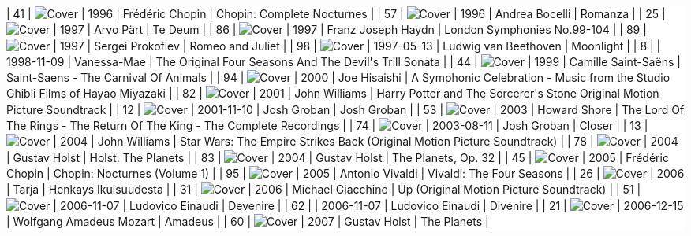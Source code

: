 | 41 | ![Cover](https://i.discogs.com/jKNV3Ar4Uzz4tNDaAB_uj4OGnglxpkBD6UJPe7K3pS4/rs:fit/g:sm/q:40/h:150/w:150/czM6Ly9kaXNjb2dz/LWRhdGFiYXNlLWlt/YWdlcy9SLTE5ODg5/MzUwLTE2MjkxODk2/ODgtNzk0MC5qcGVn.jpeg) | 1996 | Frédéric Chopin | Chopin: Complete Nocturnes |
| 57 | ![Cover](https://i.discogs.com/9hZVs89tjB6Il6DJkn13JgcchmqigwLyiCqkz2FkizU/rs:fit/g:sm/q:40/h:150/w:150/czM6Ly9kaXNjb2dz/LWRhdGFiYXNlLWlt/YWdlcy9SLTc2OTQ5/Ni0xMjQ3NDcwNDU4/LmpwZWc.jpeg) | 1996 | Andrea Bocelli | Romanza |
| 25 | ![Cover](https://i.discogs.com/RSlVjOuC7V6OQmeOxFgg1BGWPCO7QNV4Lr7xYF25s9w/rs:fit/g:sm/q:40/h:150/w:150/czM6Ly9kaXNjb2dz/LWRhdGFiYXNlLWlt/YWdlcy9SLTIxNzQ0/NjUyLTE2NDIyODA3/MDEtODk0OC5qcGVn.jpeg) | 1997 | Arvo Pärt | Te Deum |
| 86 | ![Cover](https://i.discogs.com/pYZK7ukZla63a44St9H-MUARliqJSsLUFfrtUQDx_zY/rs:fit/g:sm/q:40/h:150/w:150/czM6Ly9kaXNjb2dz/LWRhdGFiYXNlLWlt/YWdlcy9SLTE5OTE1/MTIzLTE2MzYzNzc3/NzAtMTA1NS5qcGVn.jpeg) | 1997 | Franz Joseph Haydn | London Symphonies No.99-104 |
| 89 | ![Cover](https://i.discogs.com/XciKUBnCzDMZxW100SUbP9esFFNn6p7HasuzoUnnJYw/rs:fit/g:sm/q:40/h:150/w:150/czM6Ly9kaXNjb2dz/LWRhdGFiYXNlLWlt/YWdlcy9SLTkwODkz/MjEtMTQ3NTEzNTk3/OS05OTUwLmpwZWc.jpeg) | 1997 | Sergei Prokofiev | Romeo and Juliet |
| 98 | ![Cover](https://i.discogs.com/aVLdK2TI1ya9TXbMGKd74BoahzuiHN_OFodmk9emsEU/rs:fit/g:sm/q:40/h:150/w:150/czM6Ly9kaXNjb2dz/LWRhdGFiYXNlLWlt/YWdlcy9SLTY3ODkz/NS0xMTcyNzM3Mzk2/LmpwZWc.jpeg) | 1997-05-13 | Ludwig van Beethoven | Moonlight |
| 8 |  | 1998-11-09 | Vanessa-Mae | The Original Four Seasons And The Devil&#39;s Trill Sonata |
| 44 | ![Cover](https://i.discogs.com/00SouHo4TgmTecRh1OndZLEhl1dXZ-4OfgtsxrSizFw/rs:fit/g:sm/q:40/h:150/w:150/czM6Ly9kaXNjb2dz/LWRhdGFiYXNlLWlt/YWdlcy9SLTI2MTY5/MTAxLTE2NzY5MTU0/NjAtNTU0OS5qcGVn.jpeg) | 1999 | Camille Saint-Saëns | Saint-Saens - The Carnival Of Animals |
| 94 | ![Cover](https://i.discogs.com/5DDDkD_al4x-NjstHoP9BkbiAaTCpHuXQwDgEOQSDXU/rs:fit/g:sm/q:40/h:150/w:150/czM6Ly9kaXNjb2dz/LWRhdGFiYXNlLWlt/YWdlcy9SLTI4NDUz/NTY3LTE2OTYwNzAw/OTgtNzA2Mi5qcGVn.jpeg) | 2000 | Joe Hisaishi | A Symphonic Celebration - Music from the Studio Ghibli Films of Hayao Miyazaki |
| 82 | ![Cover](https://i.discogs.com/IGc3Sh5dLfNNd1SnBXwhlV-yHyNdQhnCBfW6l_onIl8/rs:fit/g:sm/q:40/h:150/w:150/czM6Ly9kaXNjb2dz/LWRhdGFiYXNlLWlt/YWdlcy9SLTgyODM1/NS0xNjA1NDY0MzI4/LTY3MjAuanBlZw.jpeg) | 2001 | John Williams | Harry Potter and The Sorcerer&#39;s Stone Original Motion Picture Soundtrack |
| 12 | ![Cover](https://i.discogs.com/YCxmXw38BRcLJEAlTYOAqaQNY1fDlmrouqfM_z7365g/rs:fit/g:sm/q:40/h:150/w:150/czM6Ly9kaXNjb2dz/LWRhdGFiYXNlLWlt/YWdlcy9SLTE1NTI0/MDMtMTIyNzg1OTY4/OC5qcGVn.jpeg) | 2001-11-10 | Josh Groban | Josh Groban |
| 53 | ![Cover](https://i.discogs.com/GdmuoJKR3bxoBzvooI8jFxuEN2d2Rf8mAW8g_D2LFKY/rs:fit/g:sm/q:40/h:150/w:150/czM6Ly9kaXNjb2dz/LWRhdGFiYXNlLWlt/YWdlcy9SLTEyNTQ1/MDAzLTE2NTAxNjYy/NTEtOTIwOS5qcGVn.jpeg) | 2003 | Howard Shore | The Lord Of The Rings - The Return Of The King - The Complete Recordings |
| 74 | ![Cover](https://i.discogs.com/mLxsCFR7V-FVtDNcOIZu_VGP9QWQGBHXZyi9ODPUp_8/rs:fit/g:sm/q:40/h:150/w:150/czM6Ly9kaXNjb2dz/LWRhdGFiYXNlLWlt/YWdlcy9SLTc0OTQ1/Ny0xNDY3MTE5NDky/LTgxOTQuanBlZw.jpeg) | 2003-08-11 | Josh Groban | Closer |
| 13 | ![Cover](https://i.discogs.com/oWMjIy1jwZZ5R7rYjOFLU8_0FeLNgVHnVNO9SyKtspA/rs:fit/g:sm/q:40/h:150/w:150/czM6Ly9kaXNjb2dz/LWRhdGFiYXNlLWlt/YWdlcy9SLTE4NDI5/NDMtMTQzMTc4MDI5/OC0zNDkxLmpwZWc.jpeg) | 2004 | John Williams | Star Wars: The Empire Strikes Back (Original Motion Picture Soundtrack) |
| 78 | ![Cover](https://i.discogs.com/CjfIS8WI2oVyh6B2DZf3SXZosZJGyATCn4PgaUjHgL8/rs:fit/g:sm/q:40/h:150/w:150/czM6Ly9kaXNjb2dz/LWRhdGFiYXNlLWlt/YWdlcy9SLTI3NDYw/NjItMTMwMDYxNTQ2/MS5qcGVn.jpeg) | 2004 | Gustav Holst | Holst: The Planets |
| 83 | ![Cover](https://i.discogs.com/CjfIS8WI2oVyh6B2DZf3SXZosZJGyATCn4PgaUjHgL8/rs:fit/g:sm/q:40/h:150/w:150/czM6Ly9kaXNjb2dz/LWRhdGFiYXNlLWlt/YWdlcy9SLTI3NDYw/NjItMTMwMDYxNTQ2/MS5qcGVn.jpeg) | 2004 | Gustav Holst | The Planets, Op. 32 |
| 45 | ![Cover](https://i.discogs.com/jKNV3Ar4Uzz4tNDaAB_uj4OGnglxpkBD6UJPe7K3pS4/rs:fit/g:sm/q:40/h:150/w:150/czM6Ly9kaXNjb2dz/LWRhdGFiYXNlLWlt/YWdlcy9SLTE5ODg5/MzUwLTE2MjkxODk2/ODgtNzk0MC5qcGVn.jpeg) | 2005 | Frédéric Chopin | Chopin: Nocturnes (Volume 1) |
| 95 | ![Cover](https://i.discogs.com/hZggMDpIxxvAdnKE24GH68p1pOkm6TJ2X_fTGqTLG_c/rs:fit/g:sm/q:40/h:150/w:150/czM6Ly9kaXNjb2dz/LWRhdGFiYXNlLWlt/YWdlcy9SLTU3ODM5/NzQtMTQwMjU2MzQ1/Ny00OTM0LmpwZWc.jpeg) | 2005 | Antonio Vivaldi | Vivaldi: The Four Seasons |
| 26 | ![Cover](https://i.discogs.com/JhNZ1IAze02qQD_M2ADaLWyAvNVOHR9EJAGU1744mr0/rs:fit/g:sm/q:40/h:150/w:150/czM6Ly9kaXNjb2dz/LWRhdGFiYXNlLWlt/YWdlcy9SLTEzNzkz/MDMtMTYwMDczNDcy/Ni04NDAyLmpwZWc.jpeg) | 2006 | Tarja | Henkays Ikuisuudesta |
| 31 | ![Cover](https://i.discogs.com/4JY7L1TtLhrzrU7JT1xMCLCfLyqS35Cedlvxpb5jqbM/rs:fit/g:sm/q:40/h:150/w:150/czM6Ly9kaXNjb2dz/LWRhdGFiYXNlLWlt/YWdlcy9SLTEwODE4/NTY2LTE1MDQ4MTgz/NTUtMjQ5OC5qcGVn.jpeg) | 2006 | Michael Giacchino | Up (Original Motion Picture Soundtrack) |
| 51 | ![Cover](https://i.discogs.com/q4S2s_M0d5R2jghA55qKUC_N8ba0nc7U3INIXNWHB7c/rs:fit/g:sm/q:40/h:150/w:150/czM6Ly9kaXNjb2dz/LWRhdGFiYXNlLWlt/YWdlcy9SLTY3MDA4/NDItMTQyNDkwNjE1/MC0yNDQ5LmpwZWc.jpeg) | 2006-11-07 | Ludovico Einaudi | Devenire |
| 62 |  | 2006-11-07 | Ludovico Einaudi | Divenire |
| 21 | ![Cover](https://i.discogs.com/IbS00m15Vw4lY7bY49aC_OKsVR7L2zHxNtl-bCH9NR4/rs:fit/g:sm/q:40/h:150/w:150/czM6Ly9kaXNjb2dz/LWRhdGFiYXNlLWlt/YWdlcy9SLTI3NDk5/OTc0LTE2ODc4MDEx/ODMtNjAyNi5qcGVn.jpeg) | 2006-12-15 | Wolfgang Amadeus Mozart | Amadeus |
| 60 | ![Cover](https://i.discogs.com/UYd6bbsEPH3U5L0U5GawqS1jsB1zOMB7FRbIR8XygQU/rs:fit/g:sm/q:40/h:150/w:150/czM6Ly9kaXNjb2dz/LWRhdGFiYXNlLWlt/YWdlcy9SLTk0MjU0/NTItMTQ4MDU5NzA4/MC0yMzkwLmpwZWc.jpeg) | 2007 | Gustav Holst | The Planets |